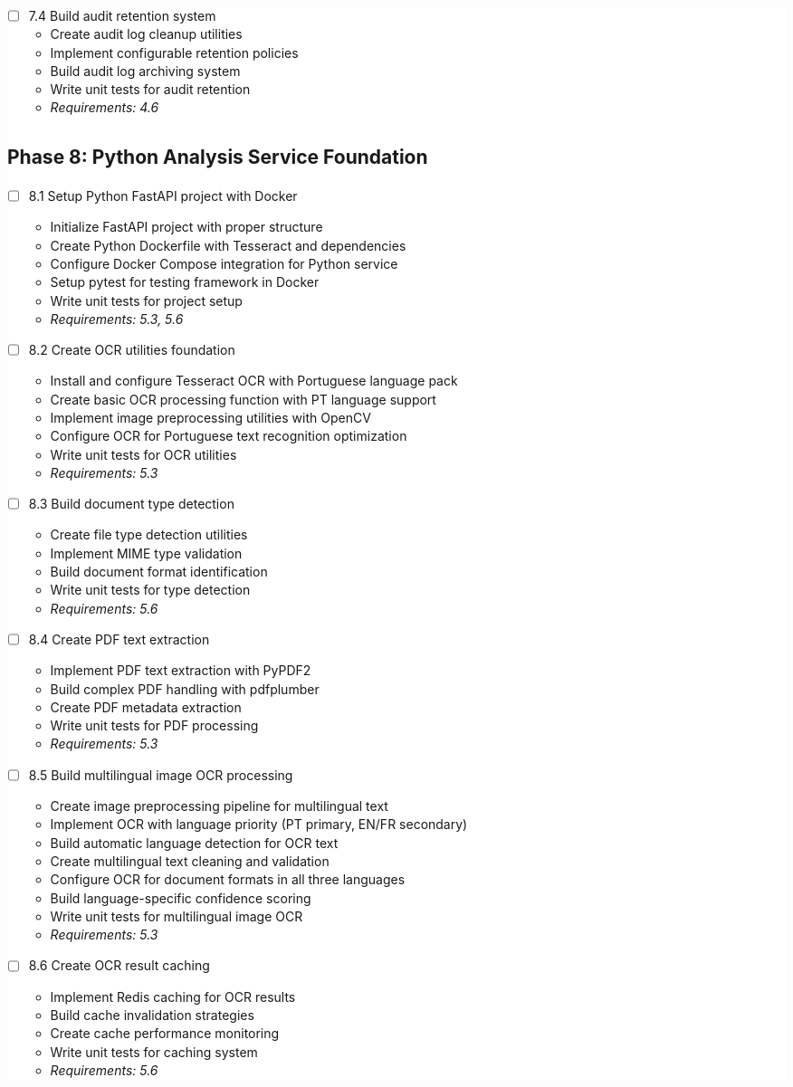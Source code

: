 - [ ] 7.4 Build audit retention system
  - Create audit log cleanup utilities
  - Implement configurable retention policies
  - Build audit log archiving system
  - Write unit tests for audit retention
  - _Requirements: 4.6_

## Phase 8: Python Analysis Service Foundation

- [ ] 8.1 Setup Python FastAPI project with Docker
  - Initialize FastAPI project with proper structure
  - Create Python Dockerfile with Tesseract and dependencies
  - Configure Docker Compose integration for Python service
  - Setup pytest for testing framework in Docker
  - Write unit tests for project setup
  - _Requirements: 5.3, 5.6_

- [ ] 8.2 Create OCR utilities foundation
  - Install and configure Tesseract OCR with Portuguese language pack
  - Create basic OCR processing function with PT language support
  - Implement image preprocessing utilities with OpenCV
  - Configure OCR for Portuguese text recognition optimization
  - Write unit tests for OCR utilities
  - _Requirements: 5.3_

- [ ] 8.3 Build document type detection
  - Create file type detection utilities
  - Implement MIME type validation
  - Build document format identification
  - Write unit tests for type detection
  - _Requirements: 5.6_

- [ ] 8.4 Create PDF text extraction
  - Implement PDF text extraction with PyPDF2
  - Build complex PDF handling with pdfplumber
  - Create PDF metadata extraction
  - Write unit tests for PDF processing
  - _Requirements: 5.3_

- [ ] 8.5 Build multilingual image OCR processing
  - Create image preprocessing pipeline for multilingual text
  - Implement OCR with language priority (PT primary, EN/FR secondary)
  - Build automatic language detection for OCR text
  - Create multilingual text cleaning and validation
  - Configure OCR for document formats in all three languages
  - Build language-specific confidence scoring
  - Write unit tests for multilingual image OCR
  - _Requirements: 5.3_

- [ ] 8.6 Create OCR result caching
  - Implement Redis caching for OCR results
  - Build cache invalidation strategies
  - Create cache performance monitoring
  - Write unit tests for caching system
  - _Requirements: 5.6_
